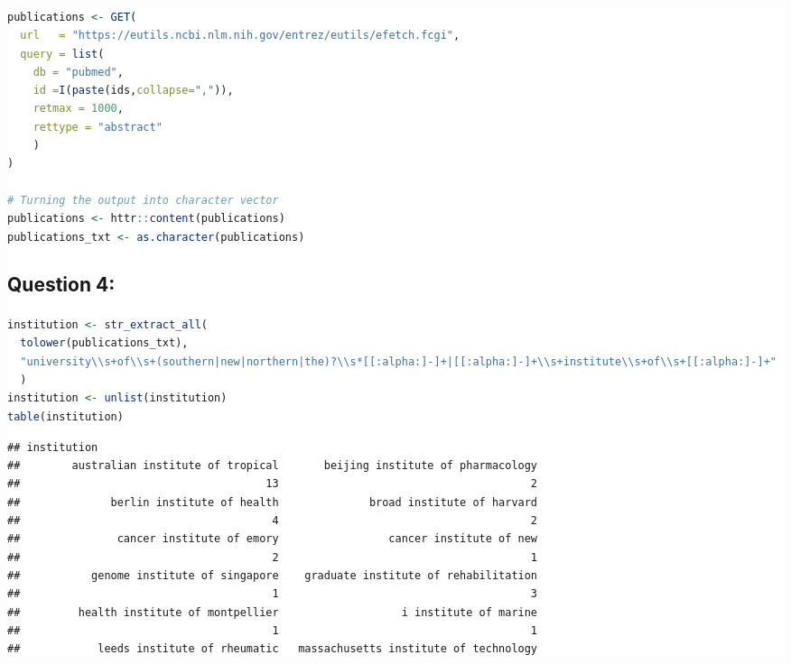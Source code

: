 ``` r
publications <- GET(
  url   = "https://eutils.ncbi.nlm.nih.gov/entrez/eutils/efetch.fcgi",
  query = list(
    db = "pubmed",
    id =I(paste(ids,collapse=",")),
    retmax = 1000,
    rettype = "abstract"
    )
)

# Turning the output into character vector
publications <- httr::content(publications)
publications_txt <- as.character(publications)
```

## Question 4:

``` r
institution <- str_extract_all(
  tolower(publications_txt),
  "university\\s+of\\s+(southern|new|northern|the)?\\s*[[:alpha:]-]+|[[:alpha:]-]+\\s+institute\\s+of\\s+[[:alpha:]-]+"
  ) 
institution <- unlist(institution)
table(institution)
```

    ## institution
    ##        australian institute of tropical       beijing institute of pharmacology 
    ##                                      13                                       2 
    ##              berlin institute of health              broad institute of harvard 
    ##                                       4                                       2 
    ##               cancer institute of emory                 cancer institute of new 
    ##                                       2                                       1 
    ##           genome institute of singapore    graduate institute of rehabilitation 
    ##                                       1                                       3 
    ##         health institute of montpellier                   i institute of marine 
    ##                                       1                                       1 
    ##            leeds institute of rheumatic   massachusetts institute of technology 